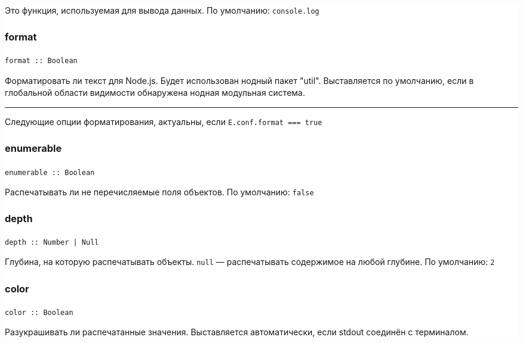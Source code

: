 Это функция, используемая для вывода данных. По умолчанию: `console.log`

### format
    format :: Boolean

Форматировать ли текст для Node.js. Будет использован нодный пакет "util". 
Выставляется по умолчанию, если в глобальной области видимости обнаружена 
нодная модульная система.

* * *

Следующие опции форматирования, актуальны, если `E.conf.format === true`

### enumerable
    enumerable :: Boolean

Распечатывать ли не перечисляемые поля объектов. По умолчанию: `false`

### depth
    depth :: Number | Null

Глубина, на которую распечатывать объекты. `null` — распечатывать содержимое на 
любой глубине. По умолчанию: `2`

### color
    color :: Boolean

Разукрашивать ли распечатанные значения.
Выставляется автоматически, если stdout соединён с терминалом.
